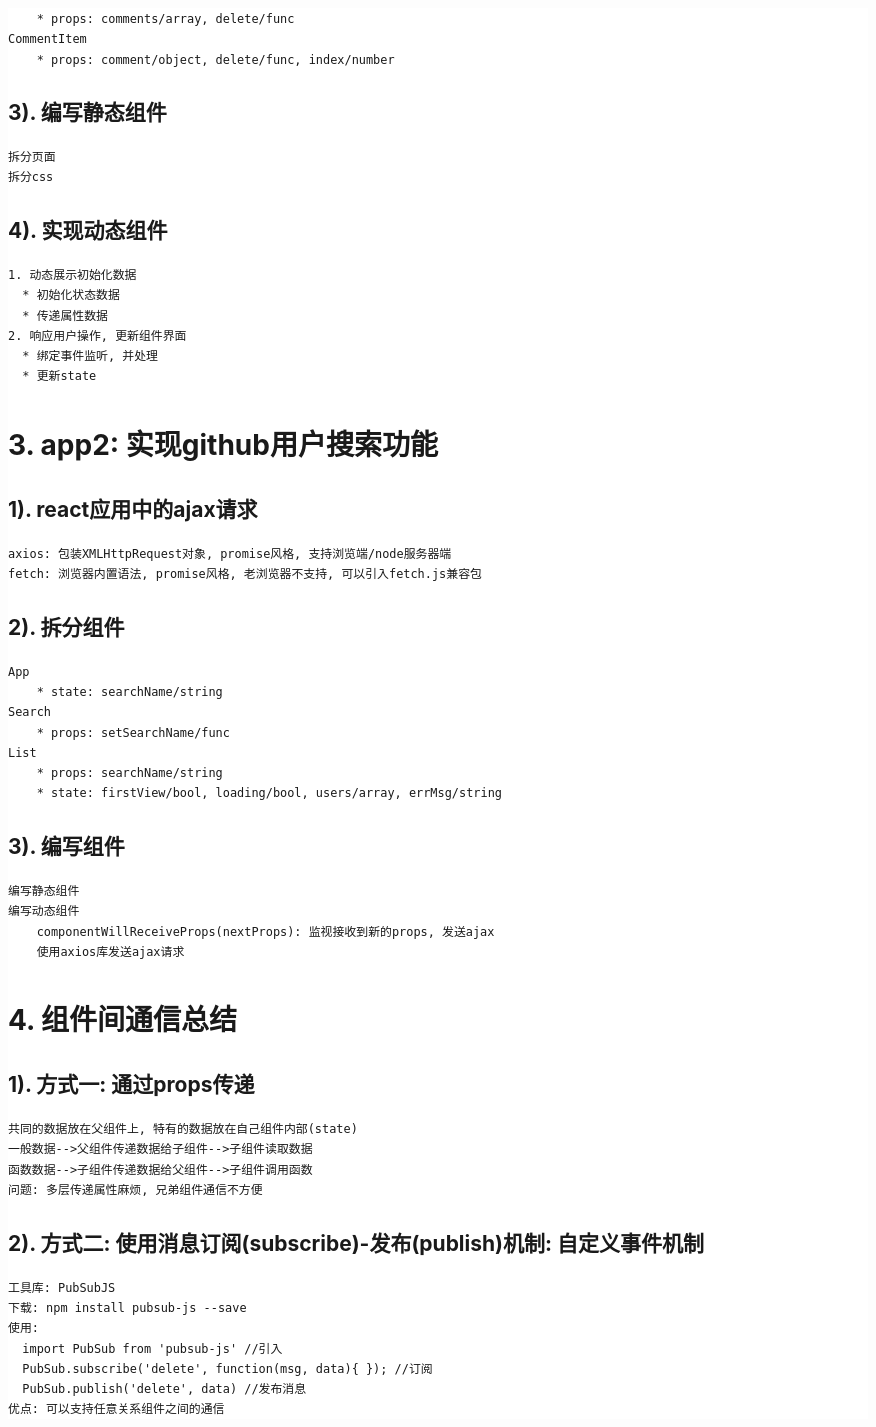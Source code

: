 	  	* props: comments/array, delete/func
	CommentItem
		* props: comment/object, delete/func, index/number
## 3). 编写静态组件
	拆分页面
	拆分css
## 4). 实现动态组件
	1. 动态展示初始化数据
	  * 初始化状态数据
	  * 传递属性数据
	2. 响应用户操作, 更新组件界面
	  * 绑定事件监听, 并处理
	  * 更新state


# 3. app2: 实现github用户搜索功能
## 1). react应用中的ajax请求
	axios: 包装XMLHttpRequest对象, promise风格, 支持浏览端/node服务器端
	fetch: 浏览器内置语法, promise风格, 老浏览器不支持, 可以引入fetch.js兼容包
## 2). 拆分组件
    App
		* state: searchName/string
    Search
      	* props: setSearchName/func
    List
      	* props: searchName/string
      	* state: firstView/bool, loading/bool, users/array, errMsg/string
## 3). 编写组件
	编写静态组件
	编写动态组件
		componentWillReceiveProps(nextProps): 监视接收到新的props, 发送ajax
		使用axios库发送ajax请求


# 4. 组件间通信总结
## 1). 方式一: 通过props传递
	共同的数据放在父组件上, 特有的数据放在自己组件内部(state)
	一般数据-->父组件传递数据给子组件-->子组件读取数据
	函数数据-->子组件传递数据给父组件-->子组件调用函数
	问题: 多层传递属性麻烦, 兄弟组件通信不方便
	
## 2). 方式二: 使用消息订阅(subscribe)-发布(publish)机制: 自定义事件机制
	工具库: PubSubJS
	下载: npm install pubsub-js --save
	使用: 
	  import PubSub from 'pubsub-js' //引入
	  PubSub.subscribe('delete', function(msg, data){ }); //订阅
	  PubSub.publish('delete', data) //发布消息
	优点: 可以支持任意关系组件之间的通信
